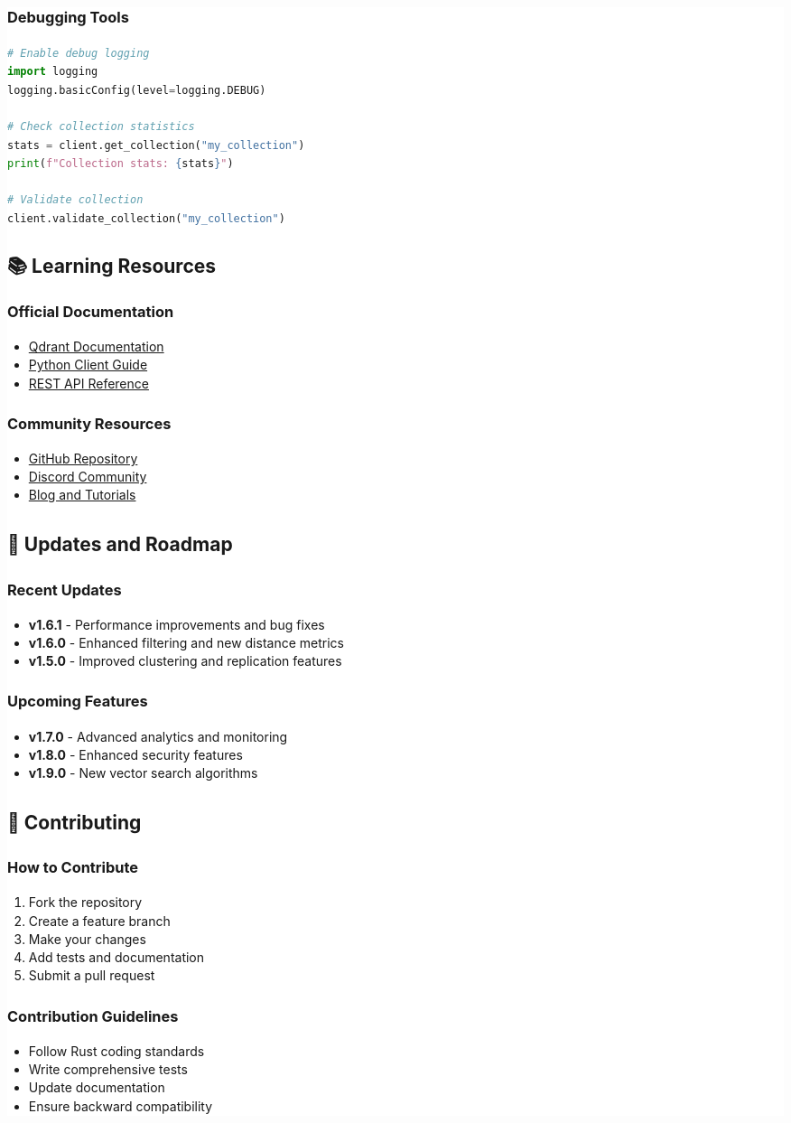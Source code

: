 ### Debugging Tools
```python
# Enable debug logging
import logging
logging.basicConfig(level=logging.DEBUG)

# Check collection statistics
stats = client.get_collection("my_collection")
print(f"Collection stats: {stats}")

# Validate collection
client.validate_collection("my_collection")
```

## 📚 Learning Resources

### Official Documentation
- [Qdrant Documentation](https://qdrant.tech/documentation/)
- [Python Client Guide](https://qdrant.tech/documentation/quick-start/)
- [REST API Reference](https://qdrant.github.io/qdrant/redoc/index.html)

### Community Resources
- [GitHub Repository](https://github.com/qdrant/qdrant)
- [Discord Community](https://discord.gg/qdrant)
- [Blog and Tutorials](https://qdrant.tech/articles/)

## 🔄 Updates and Roadmap

### Recent Updates
- **v1.6.1** - Performance improvements and bug fixes
- **v1.6.0** - Enhanced filtering and new distance metrics
- **v1.5.0** - Improved clustering and replication features

### Upcoming Features
- **v1.7.0** - Advanced analytics and monitoring
- **v1.8.0** - Enhanced security features
- **v1.9.0** - New vector search algorithms

## 🤝 Contributing

### How to Contribute
1. Fork the repository
2. Create a feature branch
3. Make your changes
4. Add tests and documentation
5. Submit a pull request

### Contribution Guidelines
- Follow Rust coding standards
- Write comprehensive tests
- Update documentation
- Ensure backward compatibility
